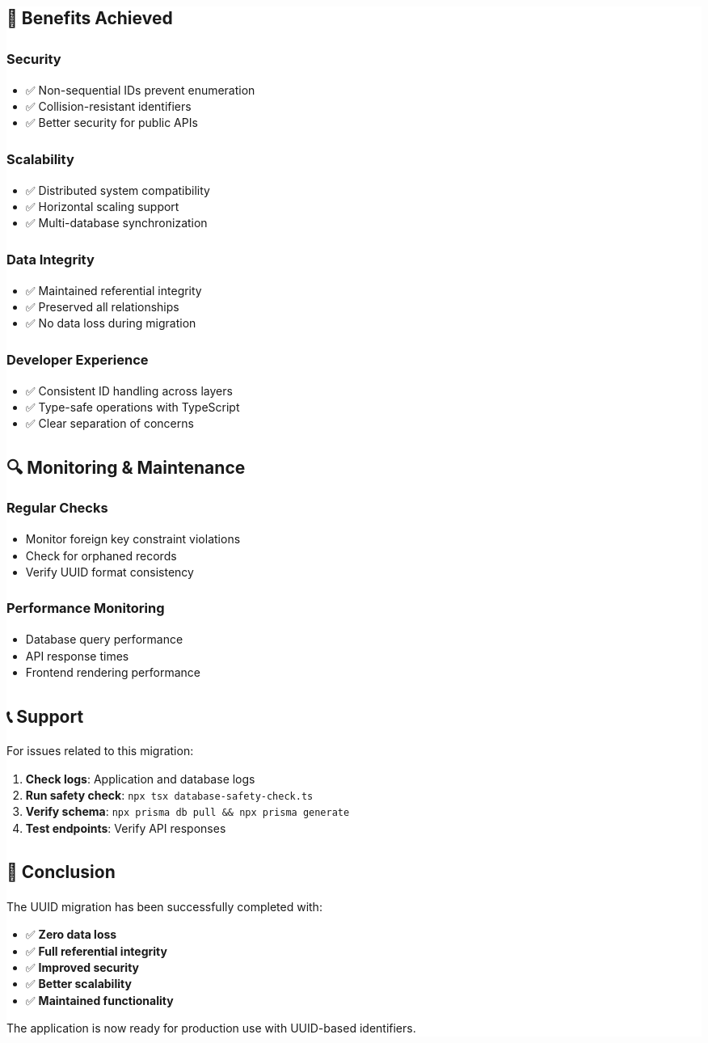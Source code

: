 ## 🎯 Benefits Achieved

### Security
- ✅ Non-sequential IDs prevent enumeration
- ✅ Collision-resistant identifiers
- ✅ Better security for public APIs

### Scalability
- ✅ Distributed system compatibility
- ✅ Horizontal scaling support
- ✅ Multi-database synchronization

### Data Integrity
- ✅ Maintained referential integrity
- ✅ Preserved all relationships
- ✅ No data loss during migration

### Developer Experience
- ✅ Consistent ID handling across layers
- ✅ Type-safe operations with TypeScript
- ✅ Clear separation of concerns

## 🔍 Monitoring & Maintenance

### Regular Checks
- Monitor foreign key constraint violations
- Check for orphaned records
- Verify UUID format consistency

### Performance Monitoring
- Database query performance
- API response times
- Frontend rendering performance

## 📞 Support

For issues related to this migration:

1. **Check logs**: Application and database logs
2. **Run safety check**: `npx tsx database-safety-check.ts`
3. **Verify schema**: `npx prisma db pull && npx prisma generate`
4. **Test endpoints**: Verify API responses

## 🎉 Conclusion

The UUID migration has been successfully completed with:
- ✅ **Zero data loss**
- ✅ **Full referential integrity**
- ✅ **Improved security**
- ✅ **Better scalability**
- ✅ **Maintained functionality**

The application is now ready for production use with UUID-based identifiers.
